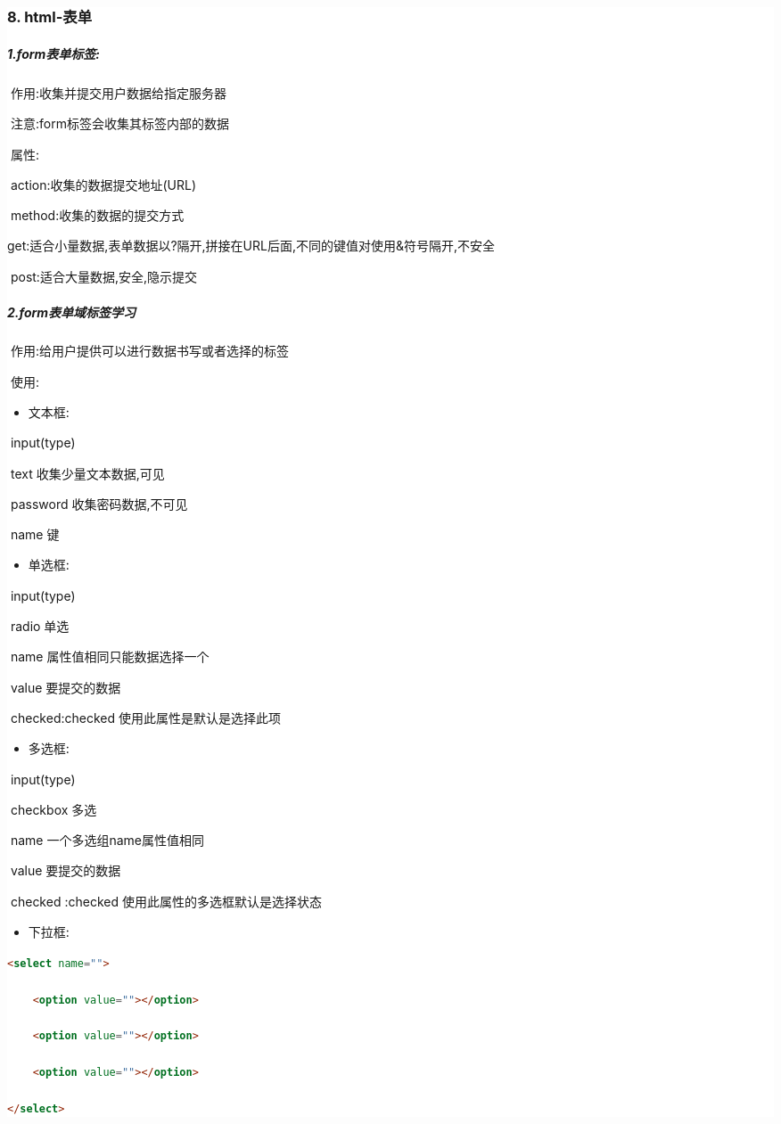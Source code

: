 

### 8. html-表单

##### 1.form表单标签:

​                作用:收集并提交用户数据给指定服务器

​                注意:form标签会收集其标签内部的数据

​                属性:

​                    action:收集的数据提交地址(URL)

​                    method:收集的数据的提交方式

​                        get:适合小量数据,表单数据以?隔开,拼接在URL后面,不同的键值对使用&符号隔开,不安全

​                        post:适合大量数据,安全,隐示提交

##### 2.form表单域标签学习

​        作用:给用户提供可以进行数据书写或者选择的标签

​        使用:

- 文本框:

​                input(type)

​                text 收集少量文本数据,可见

​                password 收集密码数据,不可见

​                name 键

- 单选框:

​                input(type)

​                radio 单选

​                name  属性值相同只能数据选择一个

​                value 要提交的数据

​                checked:checked 使用此属性是默认是选择此项

- 多选框:

​				input(type)

​					 checkbox 多选

​					name  一个多选组name属性值相同

​					value  要提交的数据

​					checked :checked 使用此属性的多选框默认是选择状态

- 下拉框:

```html
<select name="">

	<option value=""></option>

	<option value=""></option>

	<option value=""></option>

</select>
```
